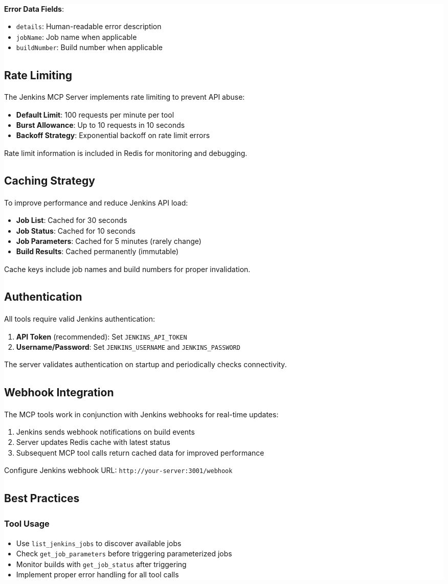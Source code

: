 **Error Data Fields**:
- `details`: Human-readable error description
- `jobName`: Job name when applicable
- `buildNumber`: Build number when applicable

## Rate Limiting

The Jenkins MCP Server implements rate limiting to prevent API abuse:

- **Default Limit**: 100 requests per minute per tool
- **Burst Allowance**: Up to 10 requests in 10 seconds
- **Backoff Strategy**: Exponential backoff on rate limit errors

Rate limit information is included in Redis for monitoring and debugging.

## Caching Strategy

To improve performance and reduce Jenkins API load:

- **Job List**: Cached for 30 seconds
- **Job Status**: Cached for 10 seconds
- **Job Parameters**: Cached for 5 minutes (rarely change)
- **Build Results**: Cached permanently (immutable)

Cache keys include job names and build numbers for proper invalidation.

## Authentication

All tools require valid Jenkins authentication:

1. **API Token** (recommended): Set `JENKINS_API_TOKEN`
2. **Username/Password**: Set `JENKINS_USERNAME` and `JENKINS_PASSWORD`

The server validates authentication on startup and periodically checks connectivity.

## Webhook Integration

The MCP tools work in conjunction with Jenkins webhooks for real-time updates:

1. Jenkins sends webhook notifications on build events
2. Server updates Redis cache with latest status
3. Subsequent MCP tool calls return cached data for improved performance

Configure Jenkins webhook URL: `http://your-server:3001/webhook`

## Best Practices

### Tool Usage
- Use `list_jenkins_jobs` to discover available jobs
- Check `get_job_parameters` before triggering parameterized jobs
- Monitor builds with `get_job_status` after triggering
- Implement proper error handling for all tool calls
